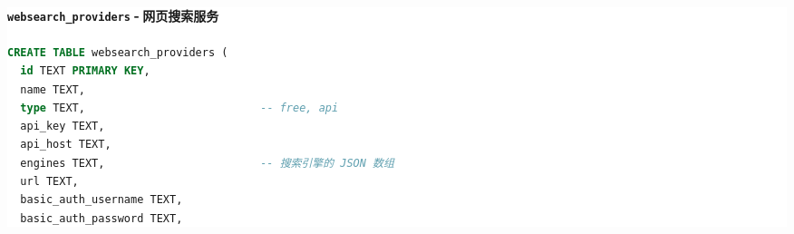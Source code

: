 #### `websearch_providers` - 网页搜索服务

```sql
CREATE TABLE websearch_providers (
  id TEXT PRIMARY KEY,
  name TEXT,
  type TEXT,                           -- free, api
  api_key TEXT,
  api_host TEXT,
  engines TEXT,                        -- 搜索引擎的 JSON 数组
  url TEXT,
  basic_auth_username TEXT,
  basic_auth_password TEXT,
